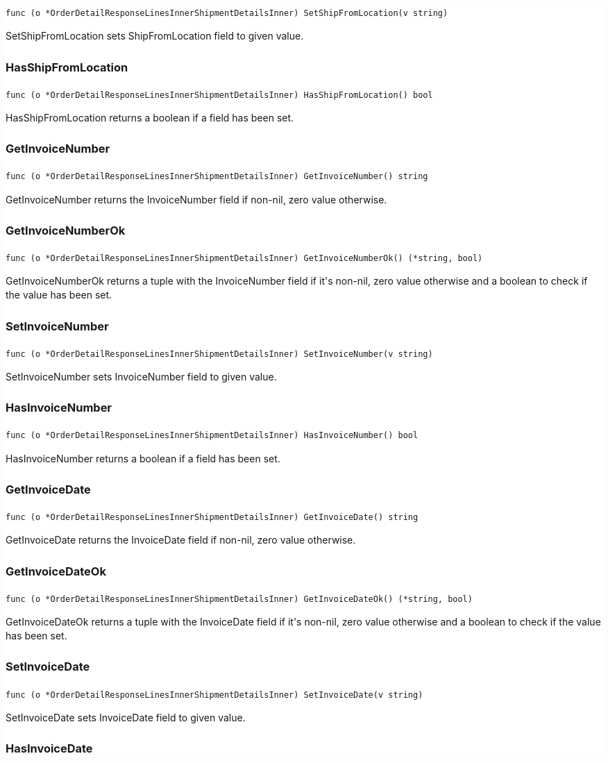 `func (o *OrderDetailResponseLinesInnerShipmentDetailsInner) SetShipFromLocation(v string)`

SetShipFromLocation sets ShipFromLocation field to given value.

### HasShipFromLocation

`func (o *OrderDetailResponseLinesInnerShipmentDetailsInner) HasShipFromLocation() bool`

HasShipFromLocation returns a boolean if a field has been set.

### GetInvoiceNumber

`func (o *OrderDetailResponseLinesInnerShipmentDetailsInner) GetInvoiceNumber() string`

GetInvoiceNumber returns the InvoiceNumber field if non-nil, zero value otherwise.

### GetInvoiceNumberOk

`func (o *OrderDetailResponseLinesInnerShipmentDetailsInner) GetInvoiceNumberOk() (*string, bool)`

GetInvoiceNumberOk returns a tuple with the InvoiceNumber field if it's non-nil, zero value otherwise
and a boolean to check if the value has been set.

### SetInvoiceNumber

`func (o *OrderDetailResponseLinesInnerShipmentDetailsInner) SetInvoiceNumber(v string)`

SetInvoiceNumber sets InvoiceNumber field to given value.

### HasInvoiceNumber

`func (o *OrderDetailResponseLinesInnerShipmentDetailsInner) HasInvoiceNumber() bool`

HasInvoiceNumber returns a boolean if a field has been set.

### GetInvoiceDate

`func (o *OrderDetailResponseLinesInnerShipmentDetailsInner) GetInvoiceDate() string`

GetInvoiceDate returns the InvoiceDate field if non-nil, zero value otherwise.

### GetInvoiceDateOk

`func (o *OrderDetailResponseLinesInnerShipmentDetailsInner) GetInvoiceDateOk() (*string, bool)`

GetInvoiceDateOk returns a tuple with the InvoiceDate field if it's non-nil, zero value otherwise
and a boolean to check if the value has been set.

### SetInvoiceDate

`func (o *OrderDetailResponseLinesInnerShipmentDetailsInner) SetInvoiceDate(v string)`

SetInvoiceDate sets InvoiceDate field to given value.

### HasInvoiceDate
